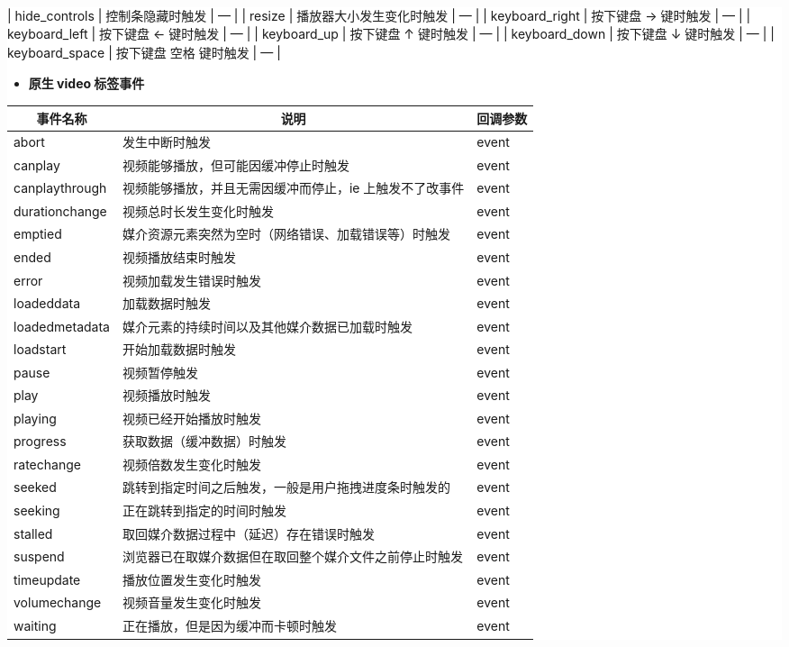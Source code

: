 | hide_controls           | 控制条隐藏时触发         | —        |
| resize                  | 播放器大小发生变化时触发 | —        |
| keyboard_right                  | 按下键盘 → 键时触发   | —        |
| keyboard_left                  | 按下键盘 ← 键时触发   | —        |
| keyboard_up                  | 按下键盘 ↑ 键时触发   | —        |
| keyboard_down                  | 按下键盘 ↓ 键时触发   | —        |
| keyboard_space                  | 按下键盘 空格 键时触发   | —        |

- **原生 video 标签事件**

| 事件名称       | 说明                                                    | 回调参数 |
| -------------- | ------------------------------------------------------- | -------- |
| abort          | 发生中断时触发                                          | event    |
| canplay        | 视频能够播放，但可能因缓冲停止时触发                    | event    |
| canplaythrough | 视频能够播放，并且无需因缓冲而停止，ie 上触发不了改事件 | event    |
| durationchange | 视频总时长发生变化时触发                                | event    |
| emptied        | 媒介资源元素突然为空时（网络错误、加载错误等）时触发    | event    |
| ended          | 视频播放结束时触发                                      | event    |
| error          | 视频加载发生错误时触发                                  | event    |
| loadeddata     | 加载数据时触发                                          | event    |
| loadedmetadata | 媒介元素的持续时间以及其他媒介数据已加载时触发          | event    |
| loadstart      | 开始加载数据时触发                                      | event    |
| pause          | 视频暂停触发                                            | event    |
| play           | 视频播放时触发                                          | event    |
| playing        | 视频已经开始播放时触发                                  | event    |
| progress       | 获取数据（缓冲数据）时触发                              | event    |
| ratechange     | 视频倍数发生变化时触发                                  | event    |
| seeked         | 跳转到指定时间之后触发，一般是用户拖拽进度条时触发的    | event    |
| seeking        | 正在跳转到指定的时间时触发                              | event    |
| stalled        | 取回媒介数据过程中（延迟）存在错误时触发                | event    |
| suspend        | 浏览器已在取媒介数据但在取回整个媒介文件之前停止时触发  | event    |
| timeupdate     | 播放位置发生变化时触发                                  | event    |
| volumechange   | 视频音量发生变化时触发                                  | event    |
| waiting        | 正在播放，但是因为缓冲而卡顿时触发                      | event    |
